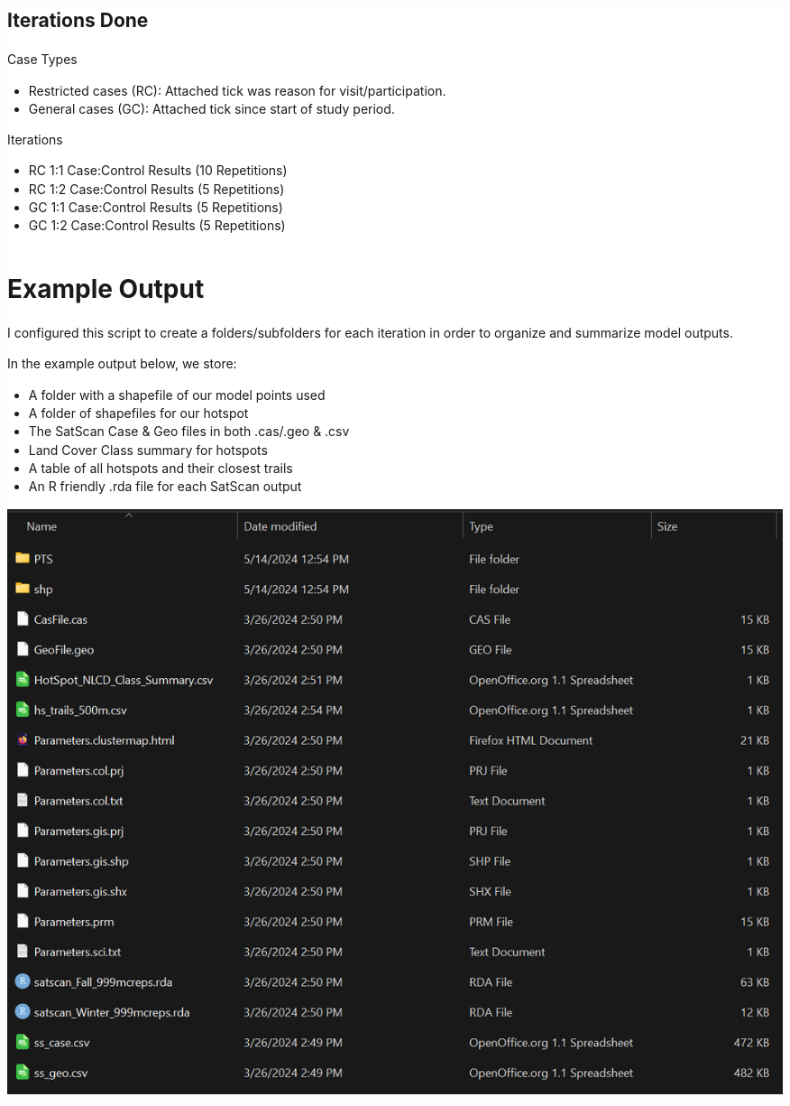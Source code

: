 ## Iterations Done

Case Types
- Restricted cases (RC): Attached tick was reason for visit/participation.
- General cases (GC): Attached tick since start of study period.

Iterations
- RC 1:1 Case:Control Results (10 Repetitions)
- RC 1:2 Case:Control Results (5 Repetitions)
- GC 1:1 Case:Control Results (5 Repetitions)
- GC 1:2 Case:Control Results (5 Repetitions) 

# Example Output

I configured this script to create a folders/subfolders for each iteration in order to organize and summarize model outputs.

In the example output below, we store:
- A folder with a shapefile of our model points used 
- A folder of shapefiles for our hotspot
- The SatScan Case & Geo files in both .cas/.geo & .csv
- Land Cover Class summary for hotspots
- A table of all hotspots and their closest trails
- An R friendly .rda file for each SatScan output

![ExampleOutput](https://raw.githubusercontent.com/JTSALAH/Spatio-Temporal-Tick-Hotspot-Analysis/main/IMAGES/ExampleOutput.png)








